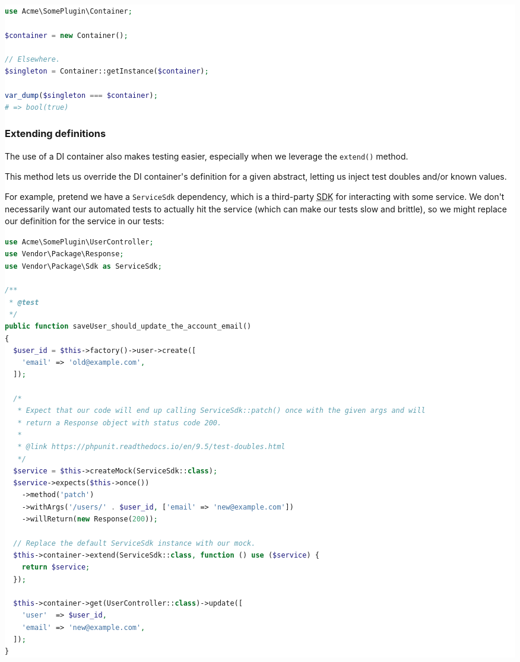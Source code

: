 ```php
use Acme\SomePlugin\Container;

$container = new Container();

// Elsewhere.
$singleton = Container::getInstance($container);

var_dump($singleton === $container);
# => bool(true)
```

### Extending definitions

The use of a DI container also makes testing easier, especially when we leverage the `extend()` method.

This method lets us override the DI container's definition for a given abstract, letting us inject test doubles and/or known values.

For example, pretend we have a `ServiceSdk` dependency, which is a third-party <abbr title="Software Development Kit">SDK</abbr> for interacting with some service. We don't necessarily want our automated tests to actually hit the service (which can make our tests slow and brittle), so we might replace our definition for the service in our tests:

```php
use Acme\SomePlugin\UserController;
use Vendor\Package\Response;
use Vendor\Package\Sdk as ServiceSdk;

/**
 * @test
 */
public function saveUser_should_update_the_account_email()
{
  $user_id = $this->factory()->user->create([
    'email' => 'old@example.com',
  ]);

  /*
   * Expect that our code will end up calling ServiceSdk::patch() once with the given args and will
   * return a Response object with status code 200.
   *
   * @link https://phpunit.readthedocs.io/en/9.5/test-doubles.html
   */
  $service = $this->createMock(ServiceSdk::class);
  $service->expects($this->once())
    ->method('patch')
    ->withArgs('/users/' . $user_id, ['email' => 'new@example.com'])
    ->willReturn(new Response(200));

  // Replace the default ServiceSdk instance with our mock.
  $this->container->extend(ServiceSdk::class, function () use ($service) {
    return $service;
  });

  $this->container->get(UserController::class)->update([
    'user'  => $user_id,
    'email' => 'new@example.com',
  ]);
}
```
